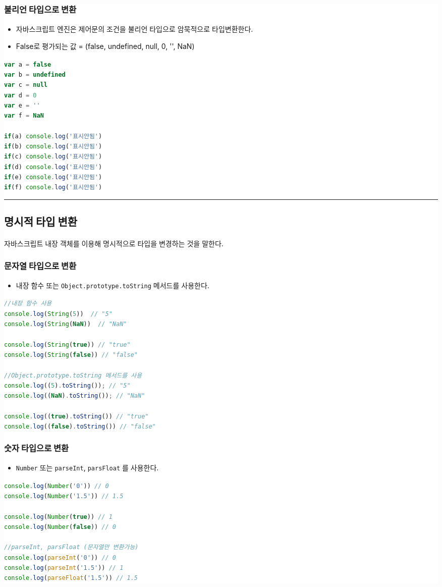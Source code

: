 ### 불리언 타입으로 변환

- 자바스크립트 엔진은 제어문의 조건을 불리언 타입으로 암묵적으로 타입변환한다.

- False로 평가되는 값 = (false, undefined, null, 0, '', NaN)

```js
var a = false
var b = undefined
var c = null
var d = 0
var e = ''
var f = NaN

if(a) console.log('표시안됨')
if(b) console.log('표시안됨')
if(c) console.log('표시안됨')
if(d) console.log('표시안됨')
if(e) console.log('표시안됨')
if(f) console.log('표시안됨')
```

***

## 명시적 타입 변환

<p>자바스크립트 내장 객체를 이용해 명시적으로 타입을 변경하는 것을 말한다.</p>

### 문자열 타입으로 변환

- 내장 함수 또는 <code>Object.prototype.toString</code> 메서드를 사용한다.

```js
//내장 함수 사용
console.log(String(5))  // "5"
console.log(String(NaN))  // "NaN"

console.log(String(true)) // "true"
console.log(String(false)) // "false"

//Object.prototype.toString 메서드를 사용
console.log((5).toString()); // "5"
console.log((NaN).toString()); // "NaN"

console.log((true).toString()) // "true"
console.log((false).toString()) // "false"
```


### 숫자 타입으로 변환

- `Number` 또는 `parseInt`, `parsFloat` 를 사용한다.


```js
console.log(Number('0')) // 0
console.log(Number('1.5')) // 1.5

console.log(Number(true)) // 1
console.log(Number(false)) // 0

//parseInt, parsFloat (문자열만 변환가능)
console.log(parseInt('0')) // 0
console.log(parseInt('1.5')) // 1
console.log(parseFloat('1.5')) // 1.5
```
  